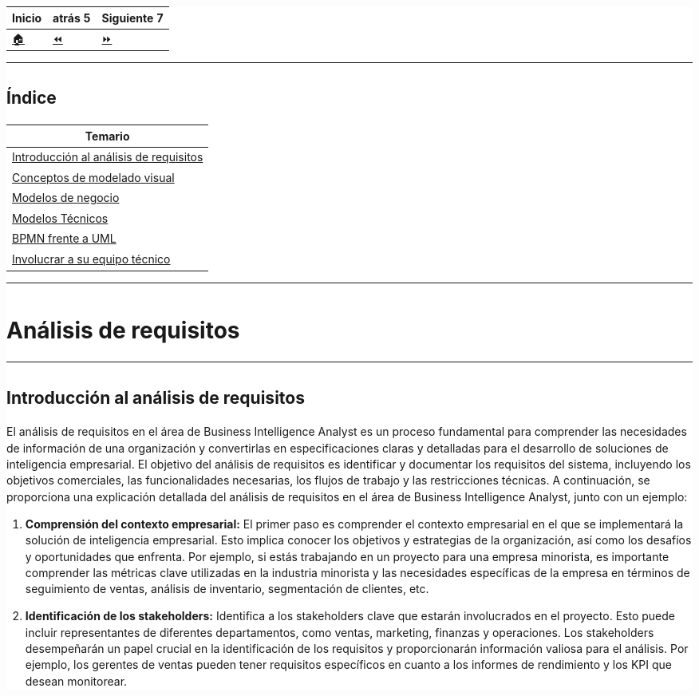 | **Inicio**            | **atrás 5**                          | **Siguiente 7**                              |
| --------------------- | ------------------------------------ | -------------------------------------------- |
| [🏠](../../README.md) | [⏪](./5.Obtencion_de_requisitos.md) | [⏩](./7.Especificacion_de_requerimiento.md) |

---

## **Índice**

| Temario                                                                           |
| --------------------------------------------------------------------------------- |
| [Introducción al análisis de requisitos](#introducción-al-análisis-de-requisitos) |
| [Conceptos de modelado visual](#conceptos-de-modelado-visual)                     |
| [Modelos de negocio](#modelos-de-negocio)                                         |
| [Modelos Técnicos](#modelos-técnicos)                                             |
| [BPMN frente a UML](#bpmn-frente-a-uml)                                           |
| [Involucrar a su equipo técnico](#involucrar-a-su-equipo-técnico)                 |

---

# **Análisis de requisitos**

---

## **Introducción al análisis de requisitos**

El análisis de requisitos en el área de Business Intelligence Analyst es un proceso fundamental para comprender las necesidades de información de una organización y convertirlas en especificaciones claras y detalladas para el desarrollo de soluciones de inteligencia empresarial. El objetivo del análisis de requisitos es identificar y documentar los requisitos del sistema, incluyendo los objetivos comerciales, las funcionalidades necesarias, los flujos de trabajo y las restricciones técnicas. A continuación, se proporciona una explicación detallada del análisis de requisitos en el área de Business Intelligence Analyst, junto con un ejemplo:

1. **Comprensión del contexto empresarial:** El primer paso es comprender el contexto empresarial en el que se implementará la solución de inteligencia empresarial. Esto implica conocer los objetivos y estrategias de la organización, así como los desafíos y oportunidades que enfrenta. Por ejemplo, si estás trabajando en un proyecto para una empresa minorista, es importante comprender las métricas clave utilizadas en la industria minorista y las necesidades específicas de la empresa en términos de seguimiento de ventas, análisis de inventario, segmentación de clientes, etc.

2. **Identificación de los stakeholders:** Identifica a los stakeholders clave que estarán involucrados en el proyecto. Esto puede incluir representantes de diferentes departamentos, como ventas, marketing, finanzas y operaciones. Los stakeholders desempeñarán un papel crucial en la identificación de los requisitos y proporcionarán información valiosa para el análisis. Por ejemplo, los gerentes de ventas pueden tener requisitos específicos en cuanto a los informes de rendimiento y los KPI que desean monitorear.
